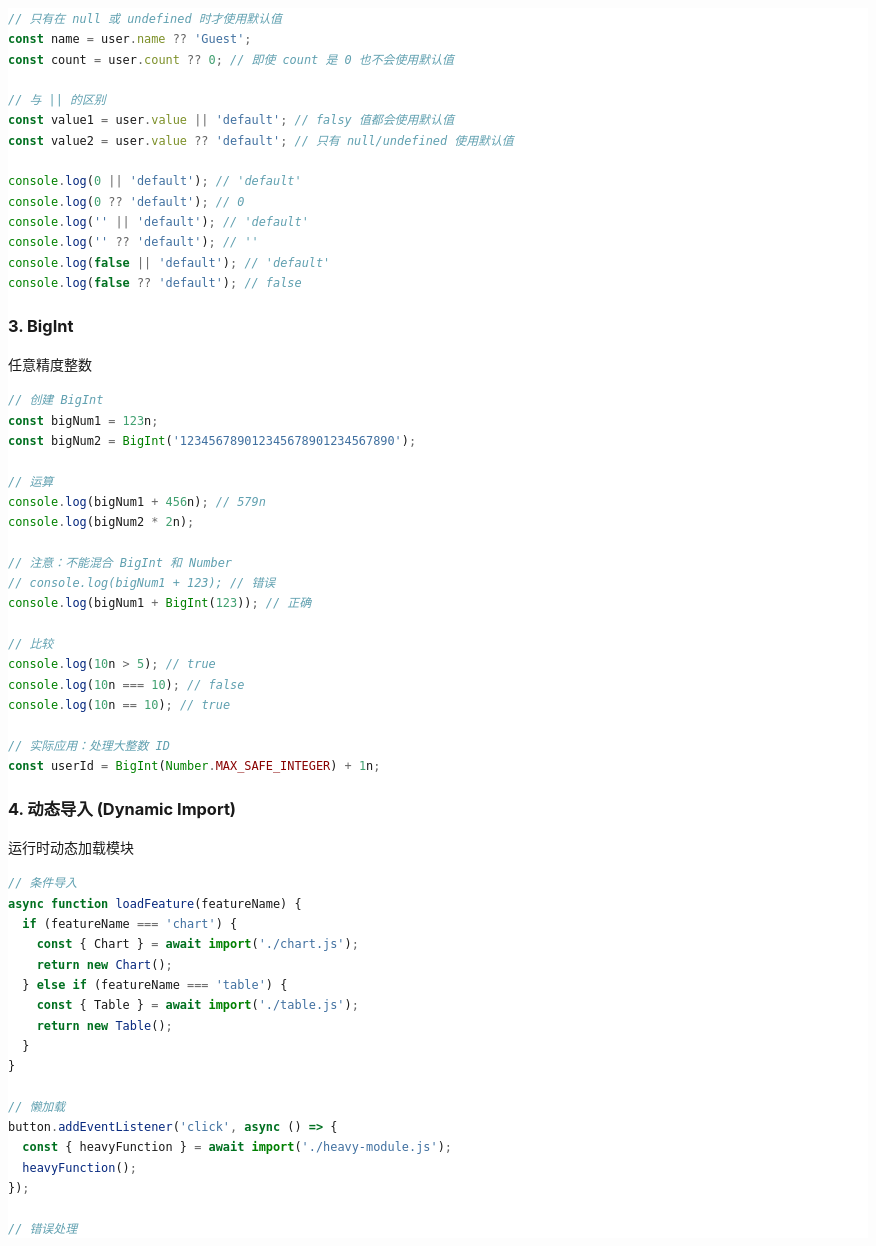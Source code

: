 ```javascript
// 只有在 null 或 undefined 时才使用默认值
const name = user.name ?? 'Guest';
const count = user.count ?? 0; // 即使 count 是 0 也不会使用默认值

// 与 || 的区别
const value1 = user.value || 'default'; // falsy 值都会使用默认值
const value2 = user.value ?? 'default'; // 只有 null/undefined 使用默认值

console.log(0 || 'default'); // 'default'
console.log(0 ?? 'default'); // 0
console.log('' || 'default'); // 'default'
console.log('' ?? 'default'); // ''
console.log(false || 'default'); // 'default'
console.log(false ?? 'default'); // false
```

### 3. BigInt

任意精度整数

```javascript
// 创建 BigInt
const bigNum1 = 123n;
const bigNum2 = BigInt('123456789012345678901234567890');

// 运算
console.log(bigNum1 + 456n); // 579n
console.log(bigNum2 * 2n);

// 注意：不能混合 BigInt 和 Number
// console.log(bigNum1 + 123); // 错误
console.log(bigNum1 + BigInt(123)); // 正确

// 比较
console.log(10n > 5); // true
console.log(10n === 10); // false
console.log(10n == 10); // true

// 实际应用：处理大整数 ID
const userId = BigInt(Number.MAX_SAFE_INTEGER) + 1n;
```

### 4. 动态导入 (Dynamic Import)

运行时动态加载模块

```javascript
// 条件导入
async function loadFeature(featureName) {
  if (featureName === 'chart') {
    const { Chart } = await import('./chart.js');
    return new Chart();
  } else if (featureName === 'table') {
    const { Table } = await import('./table.js');
    return new Table();
  }
}

// 懒加载
button.addEventListener('click', async () => {
  const { heavyFunction } = await import('./heavy-module.js');
  heavyFunction();
});

// 错误处理
```